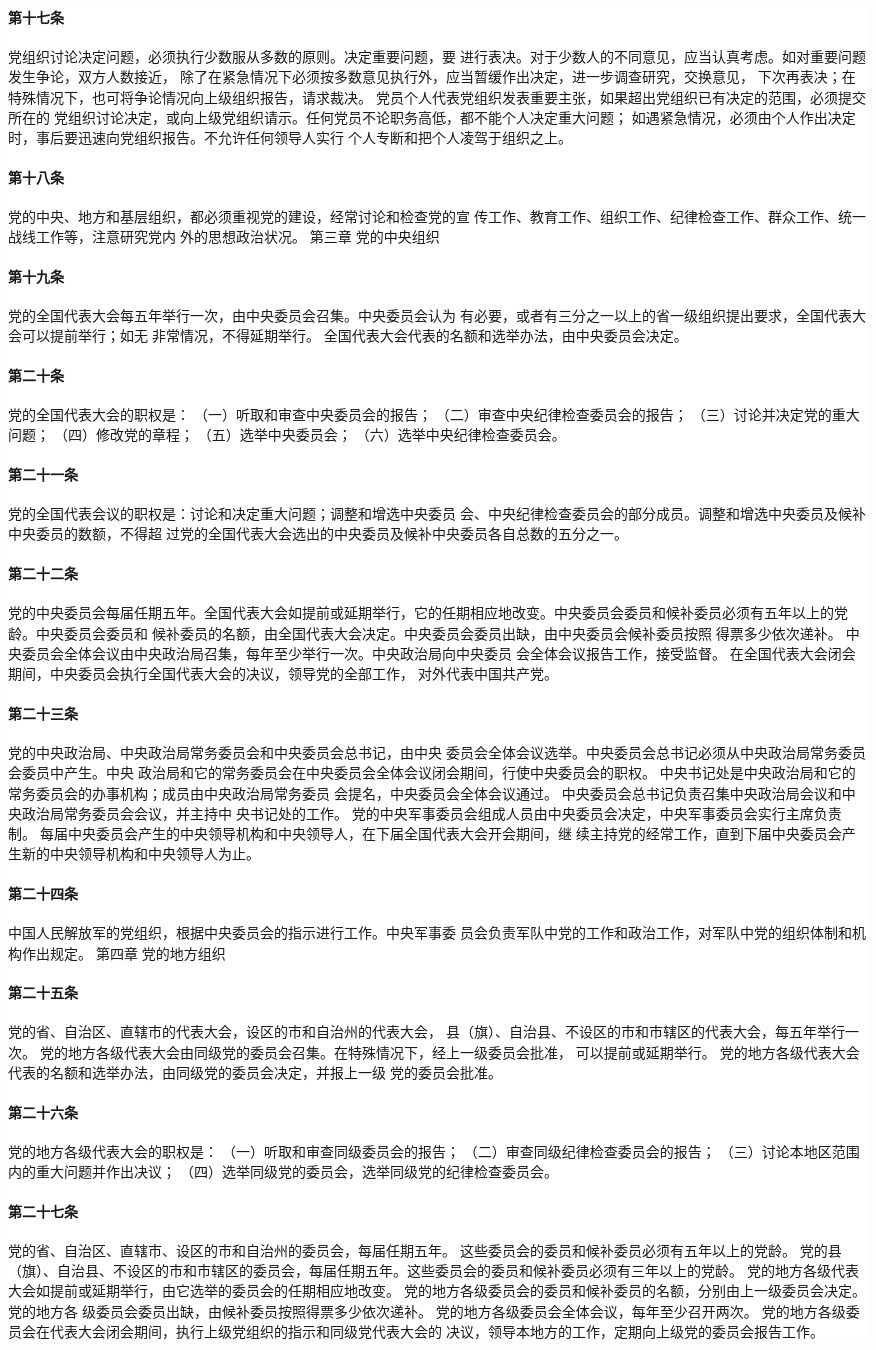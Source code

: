 #### 第十七条
党组织讨论决定问题，必须执行少数服从多数的原则。决定重要问题，要 进行表决。对于少数人的不同意见，应当认真考虑。如对重要问题发生争论，双方人数接近， 除了在紧急情况下必须按多数意见执行外，应当暂缓作出决定，进一步调查研究，交换意见， 下次再表决；在特殊情况下，也可将争论情况向上级组织报告，请求裁决。 党员个人代表党组织发表重要主张，如果超出党组织已有决定的范围，必须提交所在的 党组织讨论决定，或向上级党组织请示。任何党员不论职务高低，都不能个人决定重大问题； 如遇紧急情况，必须由个人作出决定时，事后要迅速向党组织报告。不允许任何领导人实行 个人专断和把个人凌驾于组织之上。 

#### 第十八条
党的中央、地方和基层组织，都必须重视党的建设，经常讨论和检查党的宣 传工作、教育工作、组织工作、纪律检查工作、群众工作、统一战线工作等，注意研究党内 外的思想政治状况。 第三章 党的中央组织 

#### 第十九条
党的全国代表大会每五年举行一次，由中央委员会召集。中央委员会认为 有必要，或者有三分之一以上的省一级组织提出要求，全国代表大会可以提前举行；如无 非常情况，不得延期举行。 全国代表大会代表的名额和选举办法，由中央委员会决定。 

#### 第二十条
党的全国代表大会的职权是： 
（一）听取和审查中央委员会的报告； 
（二）审查中央纪律检查委员会的报告； 
（三）讨论并决定党的重大问题； 
（四）修改党的章程；
（五）选举中央委员会； 
（六）选举中央纪律检查委员会。

#### 第二十一条
党的全国代表会议的职权是：讨论和决定重大问题；调整和增选中央委员 会、中央纪律检查委员会的部分成员。调整和增选中央委员及候补中央委员的数额，不得超 过党的全国代表大会选出的中央委员及候补中央委员各自总数的五分之一。

#### 第二十二条
党的中央委员会每届任期五年。全国代表大会如提前或延期举行，它的任期相应地改变。中央委员会委员和候补委员必须有五年以上的党龄。中央委员会委员和 候补委员的名额，由全国代表大会决定。中央委员会委员出缺，由中央委员会候补委员按照 得票多少依次递补。 中央委员会全体会议由中央政治局召集，每年至少举行一次。中央政治局向中央委员 会全体会议报告工作，接受监督。 在全国代表大会闭会期间，中央委员会执行全国代表大会的决议，领导党的全部工作， 对外代表中国共产党。

#### 第二十三条
党的中央政治局、中央政治局常务委员会和中央委员会总书记，由中央 委员会全体会议选举。中央委员会总书记必须从中央政治局常务委员会委员中产生。中央 政治局和它的常务委员会在中央委员会全体会议闭会期间，行使中央委员会的职权。 中央书记处是中央政治局和它的常务委员会的办事机构；成员由中央政治局常务委员 会提名，中央委员会全体会议通过。 中央委员会总书记负责召集中央政治局会议和中央政治局常务委员会会议，并主持中 央书记处的工作。 党的中央军事委员会组成人员由中央委员会决定，中央军事委员会实行主席负责制。 每届中央委员会产生的中央领导机构和中央领导人，在下届全国代表大会开会期间，继 续主持党的经常工作，直到下届中央委员会产生新的中央领导机构和中央领导人为止。

#### 第二十四条
中国人民解放军的党组织，根据中央委员会的指示进行工作。中央军事委 员会负责军队中党的工作和政治工作，对军队中党的组织体制和机构作出规定。 第四章 党的地方组织 

#### 第二十五条
党的省、自治区、直辖市的代表大会，设区的市和自治州的代表大会， 县（旗）、自治县、不设区的市和市辖区的代表大会，每五年举行一次。 党的地方各级代表大会由同级党的委员会召集。在特殊情况下，经上一级委员会批准， 可以提前或延期举行。 党的地方各级代表大会代表的名额和选举办法，由同级党的委员会决定，并报上一级 党的委员会批准。 

#### 第二十六条
党的地方各级代表大会的职权是： 
（一）听取和审查同级委员会的报告； 
（二）审查同级纪律检查委员会的报告； 
（三）讨论本地区范围内的重大问题并作出决议； 
（四）选举同级党的委员会，选举同级党的纪律检查委员会。

#### 第二十七条
党的省、自治区、直辖市、设区的市和自治州的委员会，每届任期五年。 这些委员会的委员和候补委员必须有五年以上的党龄。 党的县（旗）、自治县、不设区的市和市辖区的委员会，每届任期五年。这些委员会的委员和候补委员必须有三年以上的党龄。 党的地方各级代表大会如提前或延期举行，由它选举的委员会的任期相应地改变。 党的地方各级委员会的委员和候补委员的名额，分别由上一级委员会决定。党的地方各 级委员会委员出缺，由候补委员按照得票多少依次递补。 党的地方各级委员会全体会议，每年至少召开两次。 党的地方各级委员会在代表大会闭会期间，执行上级党组织的指示和同级党代表大会的 决议，领导本地方的工作，定期向上级党的委员会报告工作。
